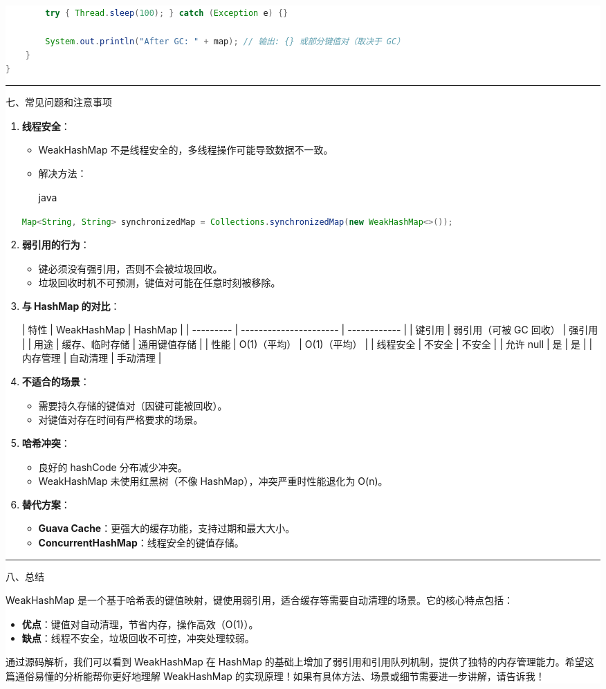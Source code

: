 ```java
        try { Thread.sleep(100); } catch (Exception e) {}
        
        System.out.println("After GC: " + map); // 输出: {} 或部分键值对（取决于 GC）
    }
}
```

------

七、常见问题和注意事项

1. **线程安全**：

    - WeakHashMap 不是线程安全的，多线程操作可能导致数据不一致。

    - 解决方法：

      java

     ```java
     Map<String, String> synchronizedMap = Collections.synchronizedMap(new WeakHashMap<>());
     ```

2. **弱引用的行为**：

    - 键必须没有强引用，否则不会被垃圾回收。
    - 垃圾回收时机不可预测，键值对可能在任意时刻被移除。

3. **与 HashMap 的对比**：

   | 特性      | WeakHashMap            | HashMap      |
            | --------- | ---------------------- | ------------ |
   | 键引用    | 弱引用（可被 GC 回收） | 强引用       |
   | 用途      | 缓存、临时存储         | 通用键值存储 |
   | 性能      | O(1)（平均）           | O(1)（平均） |
   | 线程安全  | 不安全                 | 不安全       |
   | 允许 null | 是                     | 是           |
   | 内存管理  | 自动清理               | 手动清理     |

4. **不适合的场景**：

    - 需要持久存储的键值对（因键可能被回收）。
    - 对键值对存在时间有严格要求的场景。

5. **哈希冲突**：

    - 良好的 hashCode 分布减少冲突。
    - WeakHashMap 未使用红黑树（不像 HashMap），冲突严重时性能退化为 O(n)。

6. **替代方案**：

    - **Guava Cache**：更强大的缓存功能，支持过期和最大大小。
    - **ConcurrentHashMap**：线程安全的键值存储。

------

八、总结

WeakHashMap 是一个基于哈希表的键值映射，键使用弱引用，适合缓存等需要自动清理的场景。它的核心特点包括：

- **优点**：键值对自动清理，节省内存，操作高效（O(1)）。
- **缺点**：线程不安全，垃圾回收不可控，冲突处理较弱。

通过源码解析，我们可以看到 WeakHashMap 在 HashMap 的基础上增加了弱引用和引用队列机制，提供了独特的内存管理能力。希望这篇通俗易懂的分析能帮你更好地理解
WeakHashMap 的实现原理！如果有具体方法、场景或细节需要进一步讲解，请告诉我！
